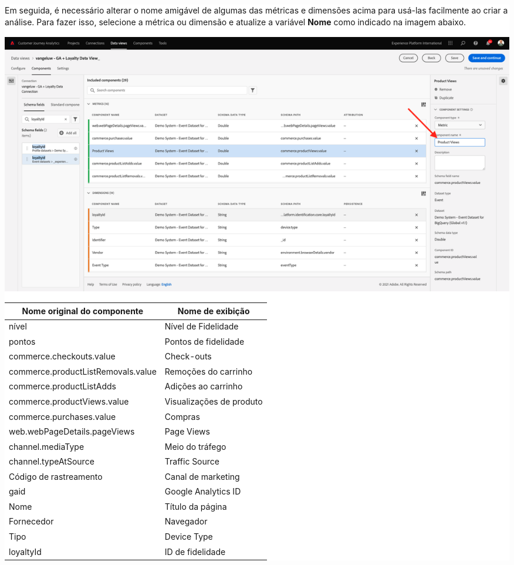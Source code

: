 Em seguida, é necessário alterar o nome amigável de algumas das métricas e dimensões acima para usá-las facilmente ao criar a análise. Para fazer isso, selecione a métrica ou dimensão e atualize a variável **Nome** como indicado na imagem abaixo.

![demonstração](./images/25a.png)

| Nome original do componente | Nome de exibição |
| -----------------|-----------------|
| nível | Nível de Fidelidade |
| pontos | Pontos de fidelidade |
| commerce.checkouts.value | Check-outs |
| commerce.productListRemovals.value | Remoções do carrinho |
| commerce.productListAdds | Adições ao carrinho |
| commerce.productViews.value | Visualizações de produto |
| commerce.purchases.value | Compras |
| web.webPageDetails.pageViews | Page Views |
| channel.mediaType | Meio do tráfego |
| channel.typeAtSource | Traffic Source |
| Código de rastreamento | Canal de marketing |
| gaid | Google Analytics ID |
| Nome | Título da página |
| Fornecedor | Navegador |
| Tipo | Device Type |
| loyaltyId | ID de fidelidade |
